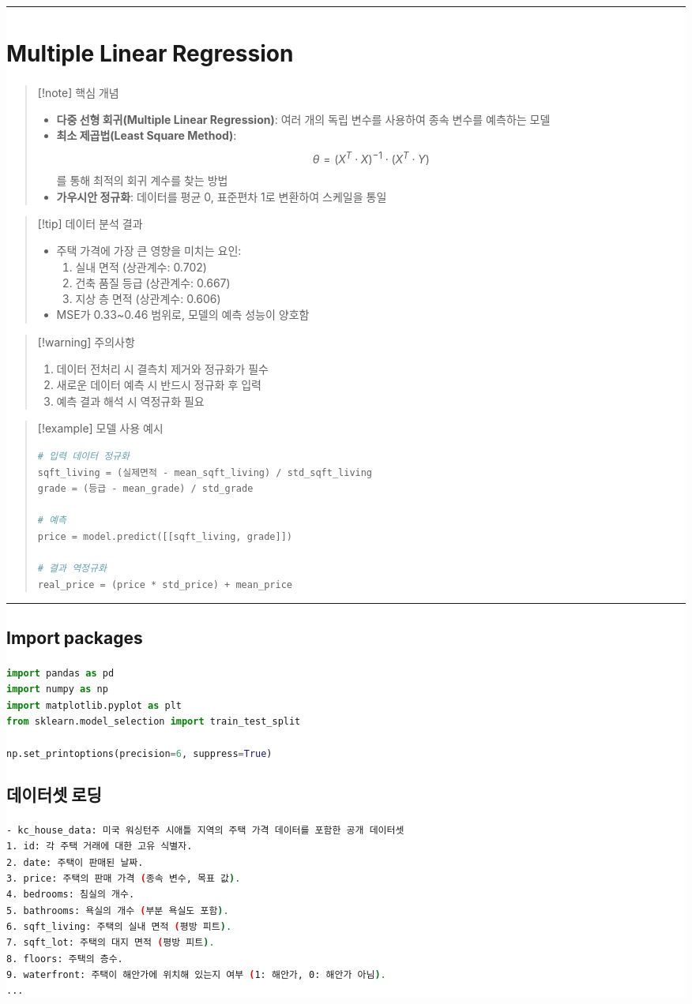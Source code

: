 
---
# Multiple Linear Regression

>[!note] 핵심 개념
>- **다중 선형 회귀(Multiple Linear Regression)**: 여러 개의 독립 변수를 사용하여 종속 변수를 예측하는 모델
>- **최소 제곱법(Least Square Method)**: $$\theta = (X^T \cdot X)^{-1} \cdot (X^T \cdot Y)$$를 통해 최적의 회귀 계수를 찾는 방법
>- **가우시안 정규화**: 데이터를 평균 0, 표준편차 1로 변환하여 스케일을 통일

>[!tip] 데이터 분석 결과
>- 주택 가격에 가장 큰 영향을 미치는 요인:
>    1. 실내 면적 (상관계수: 0.702)
>    2. 건축 품질 등급 (상관계수: 0.667)
>    3. 지상 층 면적 (상관계수: 0.606)
>- MSE가 0.33~0.46 범위로, 모델의 예측 성능이 양호함

>[!warning] 주의사항
>1. 데이터 전처리 시 결측치 제거와 정규화가 필수
>2. 새로운 데이터 예측 시 반드시 정규화 후 입력
>3. 예측 결과 해석 시 역정규화 필요

>[!example] 모델 사용 예시
>```python
># 입력 데이터 정규화
>sqft_living = (실제면적 - mean_sqft_living) / std_sqft_living
>grade = (등급 - mean_grade) / std_grade
>
># 예측
>price = model.predict([[sqft_living, grade]])
>
># 결과 역정규화
>real_price = (price * std_price) + mean_price
>```

---
## Import packages

```python
import pandas as pd
import numpy as np
import matplotlib.pyplot as plt
from sklearn.model_selection import train_test_split

np.set_printoptions(precision=6, suppress=True)
```

## 데이터셋 로딩

```bash
- kc_house_data: 미국 워싱턴주 시애틀 지역의 주택 가격 데이터를 포함한 공개 데이터셋
1. id: 각 주택 거래에 대한 고유 식별자.
2. date: 주택이 판매된 날짜.
3. price: 주택의 판매 가격 (종속 변수, 목표 값).
4. bedrooms: 침실의 개수.
5. bathrooms: 욕실의 개수 (부분 욕실도 포함).
6. sqft_living: 주택의 실내 면적 (평방 피트).
7. sqft_lot: 주택의 대지 면적 (평방 피트).
8. floors: 주택의 층수.
9. waterfront: 주택이 해안가에 위치해 있는지 여부 (1: 해안가, 0: 해안가 아님).
...
```
